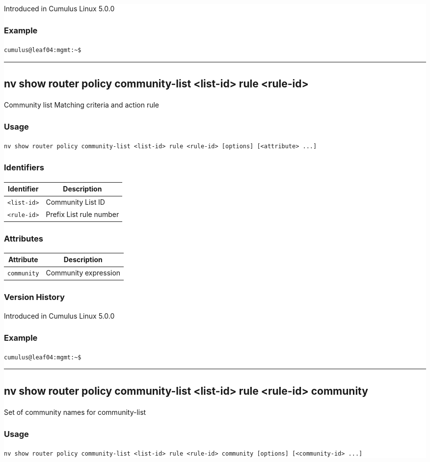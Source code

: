 Introduced in Cumulus Linux 5.0.0

### Example

```
cumulus@leaf04:mgmt:~$ 
```

- - -

## nv show router policy community-list \<list-id\> rule \<rule-id\>

Community list Matching criteria and action rule

### Usage

`nv show router policy community-list <list-id> rule <rule-id> [options] [<attribute> ...]`

### Identifiers

| Identifier |  Description   |
| --------- | -------------- |
| `<list-id>` |  Community List ID |
| `<rule-id>` |  Prefix List rule number |

### Attributes

| Attribute |  Description   |
| --------- | -------------- |
| `community` |  Community expression |

### Version History

Introduced in Cumulus Linux 5.0.0

### Example

```
cumulus@leaf04:mgmt:~$ 
```

- - -

## nv show router policy community-list \<list-id\> rule \<rule-id\> community

Set of community names for community-list

### Usage

`nv show router policy community-list <list-id> rule <rule-id> community [options] [<community-id> ...]`
